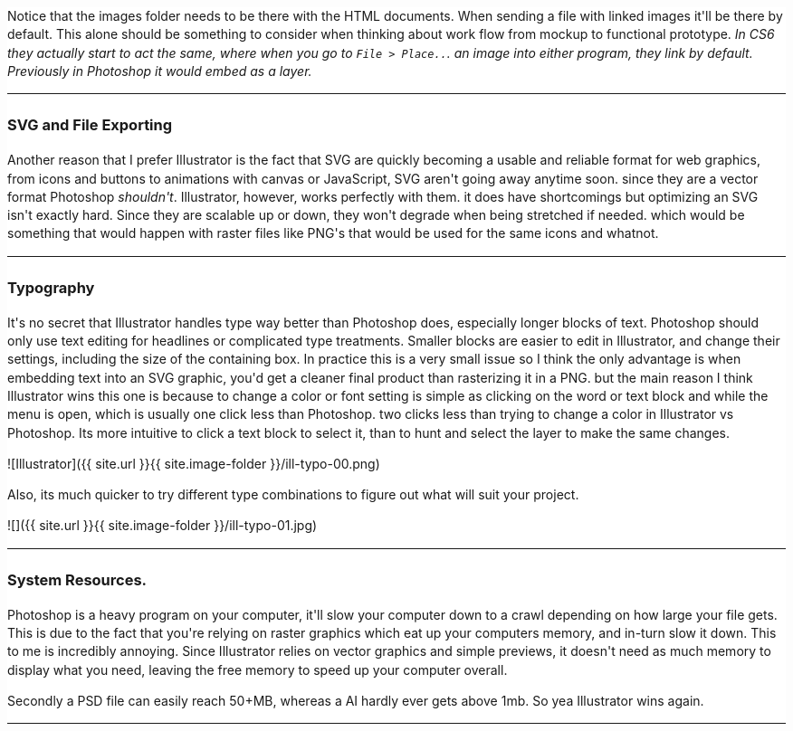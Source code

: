 Notice that the images folder needs to be there with the HTML documents. When sending a file with linked images it'll be there by default. This alone should be something to consider when thinking about work flow from mockup to functional prototype. *In CS6 they actually start to act the same, where when you go to `File > Place..`. an image into either program, they link by default. Previously in Photoshop it would embed as a layer.*

---

### SVG and File Exporting

Another reason that I prefer Illustrator is the fact that SVG are quickly becoming a usable and reliable format for web graphics,  from icons and buttons to animations with canvas or JavaScript, SVG aren't going away anytime soon. since they are a vector format Photoshop *shouldn't*. Illustrator, however, works perfectly with them. it does have shortcomings but optimizing an SVG isn't exactly hard. Since they are scalable up or down, they won't degrade when being stretched if needed. which would be something that would happen with raster files like PNG's that would be used for the same icons and whatnot.

---

### Typography

It's no secret that Illustrator handles type way better than Photoshop does, especially longer blocks of text. Photoshop should only use text editing for headlines or complicated type treatments. Smaller blocks are easier to edit in Illustrator, and change their settings, including the size of the containing box. In practice this is a very small issue so I think the only advantage is when embedding text into an SVG graphic, you'd get a cleaner final product than rasterizing it in a PNG. but the main reason I think Illustrator wins this one is because to change a color or font setting is simple as clicking on the word or text block and while the menu is open, which is usually one click less than Photoshop. two clicks less than trying to change a color in Illustrator vs Photoshop. Its more intuitive to click a text block to select it, than to hunt and select the layer to make the same changes.

![Illustrator]({{ site.url }}{{ site.image-folder }}/ill-typo-00.png)

Also, its much quicker to try different type combinations to figure out what will suit your project.

![]({{ site.url }}{{ site.image-folder }}/ill-typo-01.jpg)

---

### System Resources.

Photoshop is a heavy program on your computer, it'll slow your computer down to a crawl depending on how large your file gets. This is due to the fact that you're relying on raster graphics which eat up your computers memory, and in-turn slow it down. This to me is incredibly annoying. Since Illustrator relies on vector graphics and simple previews, it doesn't need as much memory to display what you need, leaving the free memory to speed up your computer overall.

Secondly a PSD file can easily reach 50+MB, whereas a AI hardly ever gets above 1mb. So yea Illustrator wins again.

---